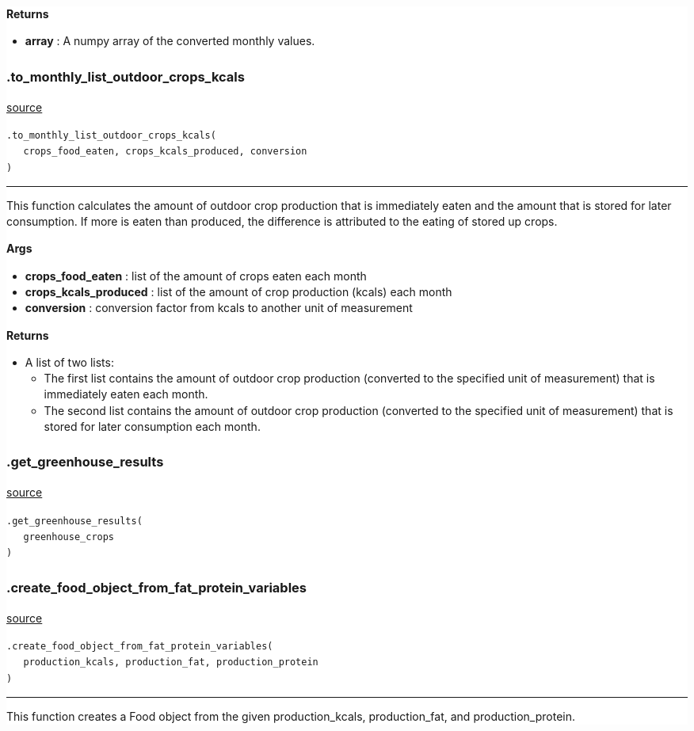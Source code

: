 
**Returns**

* **array**  : A numpy array of the converted monthly values.


### .to_monthly_list_outdoor_crops_kcals
[source](https://github.com/allfed/allfed-integrated-model/blob/master/src/optimizer/extract_results.py/#L175)
```python
.to_monthly_list_outdoor_crops_kcals(
   crops_food_eaten, crops_kcals_produced, conversion
)
```

---
This function calculates the amount of outdoor crop production that is immediately eaten and the
amount that is stored for later consumption. If more is eaten than produced, the difference is
attributed to the eating of stored up crops.


**Args**

* **crops_food_eaten**  : list of the amount of crops eaten each month
* **crops_kcals_produced**  : list of the amount of crop production (kcals) each month
* **conversion**  : conversion factor from kcals to another unit of measurement


**Returns**

- A list of two lists:
    - The first list contains the amount of outdoor crop production (converted to the specified
    unit of measurement) that is immediately eaten each month.
    - The second list contains the amount of outdoor crop production (converted to the specified
    unit of measurement) that is stored for later consumption each month.

### .get_greenhouse_results
[source](https://github.com/allfed/allfed-integrated-model/blob/master/src/optimizer/extract_results.py/#L234)
```python
.get_greenhouse_results(
   greenhouse_crops
)
```


### .create_food_object_from_fat_protein_variables
[source](https://github.com/allfed/allfed-integrated-model/blob/master/src/optimizer/extract_results.py/#L242)
```python
.create_food_object_from_fat_protein_variables(
   production_kcals, production_fat, production_protein
)
```

---
This function creates a Food object from the given production_kcals, production_fat, and production_protein.
